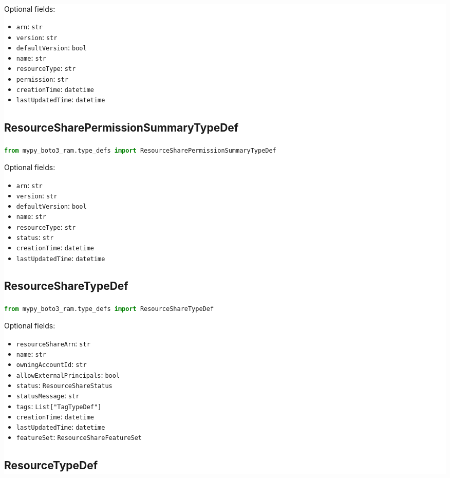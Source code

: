 


Optional fields:
- `arn`: `str`
- `version`: `str`
- `defaultVersion`: `bool`
- `name`: `str`
- `resourceType`: `str`
- `permission`: `str`
- `creationTime`: `datetime`
- `lastUpdatedTime`: `datetime`


## ResourceSharePermissionSummaryTypeDef

```python
from mypy_boto3_ram.type_defs import ResourceSharePermissionSummaryTypeDef
```




Optional fields:
- `arn`: `str`
- `version`: `str`
- `defaultVersion`: `bool`
- `name`: `str`
- `resourceType`: `str`
- `status`: `str`
- `creationTime`: `datetime`
- `lastUpdatedTime`: `datetime`


## ResourceShareTypeDef

```python
from mypy_boto3_ram.type_defs import ResourceShareTypeDef
```




Optional fields:
- `resourceShareArn`: `str`
- `name`: `str`
- `owningAccountId`: `str`
- `allowExternalPrincipals`: `bool`
- `status`: `ResourceShareStatus`
- `statusMessage`: `str`
- `tags`: `List["TagTypeDef"]`
- `creationTime`: `datetime`
- `lastUpdatedTime`: `datetime`
- `featureSet`: `ResourceShareFeatureSet`


## ResourceTypeDef
